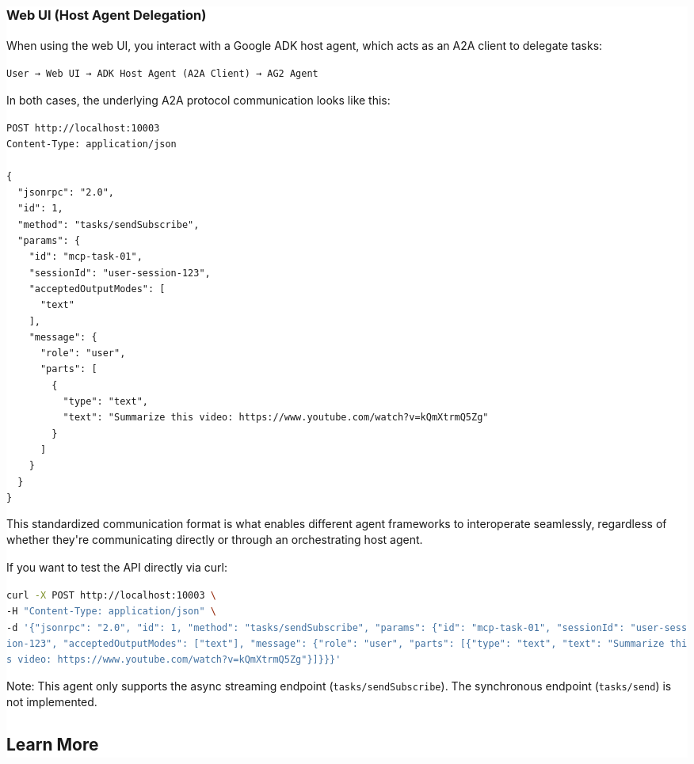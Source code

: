 ### Web UI (Host Agent Delegation)
When using the web UI, you interact with a Google ADK host agent, which acts as an A2A client to delegate tasks:
```
User → Web UI → ADK Host Agent (A2A Client) → AG2 Agent
```

In both cases, the underlying A2A protocol communication looks like this:

```
POST http://localhost:10003
Content-Type: application/json

{
  "jsonrpc": "2.0",
  "id": 1,
  "method": "tasks/sendSubscribe",
  "params": {
    "id": "mcp-task-01",
    "sessionId": "user-session-123",
    "acceptedOutputModes": [
      "text"
    ],
    "message": {
      "role": "user",
      "parts": [
        {
          "type": "text",
          "text": "Summarize this video: https://www.youtube.com/watch?v=kQmXtrmQ5Zg"
        }
      ]
    }
  }
}
```

This standardized communication format is what enables different agent frameworks to interoperate seamlessly, regardless of whether they're communicating directly or through an orchestrating host agent.

If you want to test the API directly via curl:

```bash
curl -X POST http://localhost:10003 \
-H "Content-Type: application/json" \
-d '{"jsonrpc": "2.0", "id": 1, "method": "tasks/sendSubscribe", "params": {"id": "mcp-task-01", "sessionId": "user-session-123", "acceptedOutputModes": ["text"], "message": {"role": "user", "parts": [{"type": "text", "text": "Summarize this video: https://www.youtube.com/watch?v=kQmXtrmQ5Zg"}]}}}'
```

Note: This agent only supports the async streaming endpoint (`tasks/sendSubscribe`). The synchronous endpoint (`tasks/send`) is not implemented.

## Learn More
